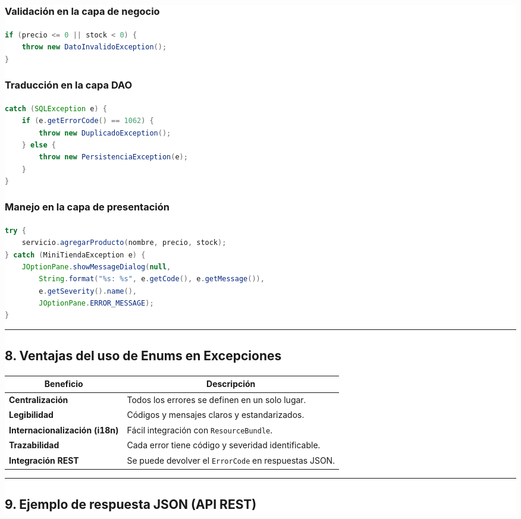 ### Validación en la capa de negocio

```java
if (precio <= 0 || stock < 0) {
    throw new DatoInvalidoException();
}
```

### Traducción en la capa DAO

```java
catch (SQLException e) {
    if (e.getErrorCode() == 1062) {
        throw new DuplicadoException();
    } else {
        throw new PersistenciaException(e);
    }
}
```

### Manejo en la capa de presentación

```java
try {
    servicio.agregarProducto(nombre, precio, stock);
} catch (MiniTiendaException e) {
    JOptionPane.showMessageDialog(null,
        String.format("%s: %s", e.getCode(), e.getMessage()),
        e.getSeverity().name(),
        JOptionPane.ERROR_MESSAGE);
}
```

---

## 8. Ventajas del uso de Enums en Excepciones

| Beneficio | Descripción |
|------------|-------------|
| **Centralización** | Todos los errores se definen en un solo lugar. |
| **Legibilidad** | Códigos y mensajes claros y estandarizados. |
| **Internacionalización (i18n)** | Fácil integración con `ResourceBundle`. |
| **Trazabilidad** | Cada error tiene código y severidad identificable. |
| **Integración REST** | Se puede devolver el `ErrorCode` en respuestas JSON. |

---

## 9. Ejemplo de respuesta JSON (API REST)
